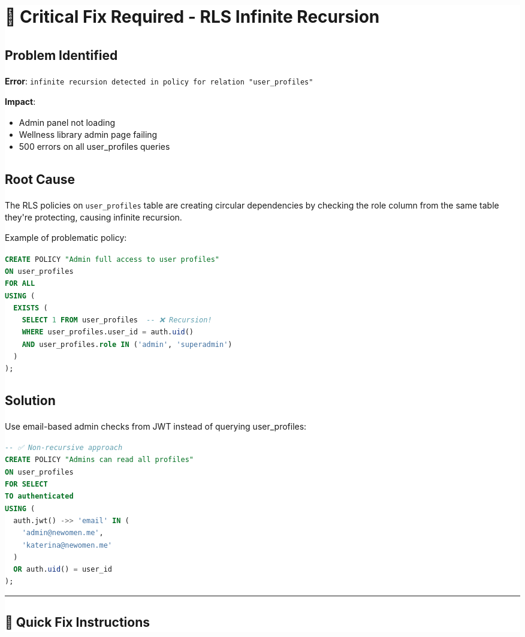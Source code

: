 # 🚨 Critical Fix Required - RLS Infinite Recursion

## Problem Identified

**Error**: `infinite recursion detected in policy for relation "user_profiles"`

**Impact**: 
- Admin panel not loading
- Wellness library admin page failing
- 500 errors on all user_profiles queries

## Root Cause

The RLS policies on `user_profiles` table are creating circular dependencies by checking the role column from the same table they're protecting, causing infinite recursion.

Example of problematic policy:
```sql
CREATE POLICY "Admin full access to user profiles"
ON user_profiles
FOR ALL
USING (
  EXISTS (
    SELECT 1 FROM user_profiles  -- ❌ Recursion!
    WHERE user_profiles.user_id = auth.uid()
    AND user_profiles.role IN ('admin', 'superadmin')
  )
);
```

## Solution

Use email-based admin checks from JWT instead of querying user_profiles:

```sql
-- ✅ Non-recursive approach
CREATE POLICY "Admins can read all profiles"
ON user_profiles
FOR SELECT
TO authenticated
USING (
  auth.jwt() ->> 'email' IN (
    'admin@newomen.me',
    'katerina@newomen.me'
  )
  OR auth.uid() = user_id
);
```

---

## 🔧 Quick Fix Instructions

